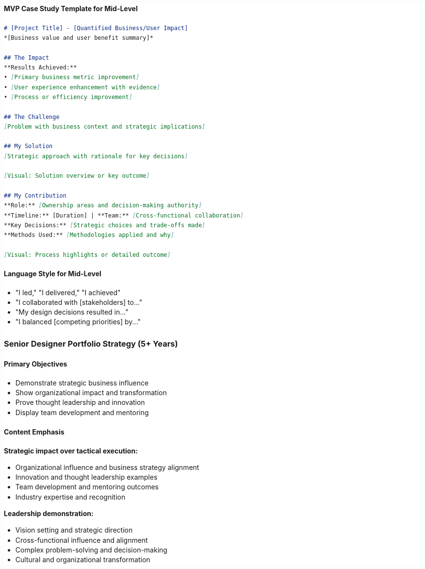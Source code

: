 #### MVP Case Study Template for Mid-Level
```markdown
# [Project Title] - [Quantified Business/User Impact]
*[Business value and user benefit summary]*

## The Impact
**Results Achieved:**
• [Primary business metric improvement]
• [User experience enhancement with evidence]
• [Process or efficiency improvement]

## The Challenge
[Problem with business context and strategic implications]

## My Solution
[Strategic approach with rationale for key decisions]

[Visual: Solution overview or key outcome]

## My Contribution
**Role:** [Ownership areas and decision-making authority]
**Timeline:** [Duration] | **Team:** [Cross-functional collaboration]
**Key Decisions:** [Strategic choices and trade-offs made]
**Methods Used:** [Methodologies applied and why]

[Visual: Process highlights or detailed outcome]
```

#### Language Style for Mid-Level
- "I led," "I delivered," "I achieved"
- "I collaborated with [stakeholders] to..."
- "My design decisions resulted in..."
- "I balanced [competing priorities] by..."

### Senior Designer Portfolio Strategy (5+ Years)

#### Primary Objectives
- Demonstrate strategic business influence
- Show organizational impact and transformation
- Prove thought leadership and innovation
- Display team development and mentoring

#### Content Emphasis
**Strategic impact over tactical execution:**
- Organizational influence and business strategy alignment
- Innovation and thought leadership examples
- Team development and mentoring outcomes
- Industry expertise and recognition

**Leadership demonstration:**
- Vision setting and strategic direction
- Cross-functional influence and alignment
- Complex problem-solving and decision-making
- Cultural and organizational transformation
